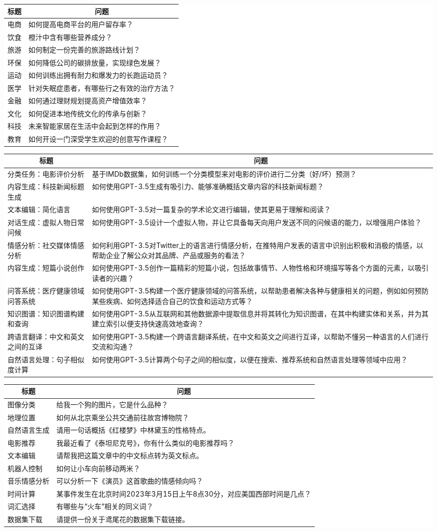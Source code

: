 |标题|问题|
|---|---|
|电商|如何提高电商平台的用户留存率？|
|饮食|橙汁中含有哪些营养成分？|
|旅游|如何制定一份完善的旅游路线计划？|
|环保|如何降低公司的碳排放量，实现绿色发展？|
|运动|如何训练出拥有耐力和爆发力的长跑运动员？|
|医学|针对失眠症患者，有哪些行之有效的治疗方法？|
|金融|如何通过理财规划提高资产增值效率？|
|文化|如何促进本地传统文化的传承与创新？|
|科技|未来智能家居在生活中会起到怎样的作用？|
|教育|如何开设一门深受学生欢迎的创意写作课程？|

| 标题                                   | 问题                                                                                                                                                                                                                                                                                                                                                                                      |
|----------------------------------------|-------------------------------------------------------------------------------------------------------------------------------------------------------------------------------------------------------------------------------------------------------------------------------------------------------------------------------------------------------------------------------------------|
| 分类任务：电影评价分析               | 基于IMDb数据集，如何训练一个分类模型来对电影的评价进行二分类（好/坏）预测？                                                                                                                                                                                                                                                                                                               |
| 内容生成：科技新闻标题生成           | 如何使用GPT-3.5生成有吸引力、能够准确概括文章内容的科技新闻标题？                                                                                                                                                                                                                                                                                                                       |
| 文本编辑：简化语言                 | 如何使用GPT-3.5对一篇复杂的学术论文进行编辑，使其更易于理解和阅读？                                                                                                                                                                                                                                                                                                                   |
| 对话生成：虚拟人物日常问候         | 如何使用GPT-3.5设计一个虚拟人物，并让它具备每天向用户发送不同的问候语的能力，以增强用户体验？                                                                                                                                                                                                                                                                                          |
| 情感分析：社交媒体情感分析           | 如何利用GPT-3.5对Twitter上的语言进行情感分析，在推特用户发表的语言中识别出积极和消极的情感，以帮助企业了解公众对其品牌、产品或服务的看法？                                                                                                                                                                                                                                     |
| 内容生成：短篇小说创作             | 如何使用GPT-3.5创作一篇精彩的短篇小说，包括故事情节、人物性格和环境描写等各个方面的元素，以吸引读者的兴趣？                                                                                                                                                                                                                                                                                |
| 问答系统：医疗健康领域问答系统       | 如何使用GPT-3.5构建一个医疗健康领域的问答系统，以帮助患者解决各种与健康相关的问题，例如如何预防某些疾病、如何选择适合自己的饮食和运动方式等？                                                                                                                                                                                                                                |
| 知识图谱：知识图谱构建和查询       | 如何使用GPT-3.5从互联网和其他数据源中提取信息并将其转化为知识图谱，在其中构建实体和关系，并为其建立索引以便支持快速高效地查询？                                                                                                                                                                                                                                              |
| 跨语言翻译：中文和英文之间的互译     | 如何使用GPT-3.5构建一个跨语言翻译系统，在中文和英文之间进行互译，以帮助不懂另一种语言的人们进行交流和沟通？                                                                                                                                                                                                                                                                             |
| 自然语言处理：句子相似度计算       | 如何使用GPT-3.5计算两个句子之间的相似度，以便在搜索、推荐系统和自然语言处理等领域中应用？                                                                                                                                                                                                                                                                                              |

|标题|问题|
|----|----|
|图像分类|给我一个狗的图片，它是什么品种？|
|地理位置|如何从北京乘坐公共交通前往故宫博物院？|
|自然语言生成|请用一句话概括《红楼梦》中林黛玉的性格特点。|
|电影推荐|我最近看了《泰坦尼克号》，你有什么类似的电影推荐吗？|
|文本编辑|请帮我把这篇文章中的中文标点转为英文标点。|
|机器人控制|如何让小车向前移动两米？|
|音乐情感分析|可以分析一下《演员》这首歌曲的情感倾向吗？|
|时间计算|某事件发生在北京时间2023年3月15日上午8点30分，对应美国西部时间是几点？|
|词汇选择|有哪些与“火车”相关的同义词？|
|数据集下载|请提供一份关于鸢尾花的数据集下载链接。|
